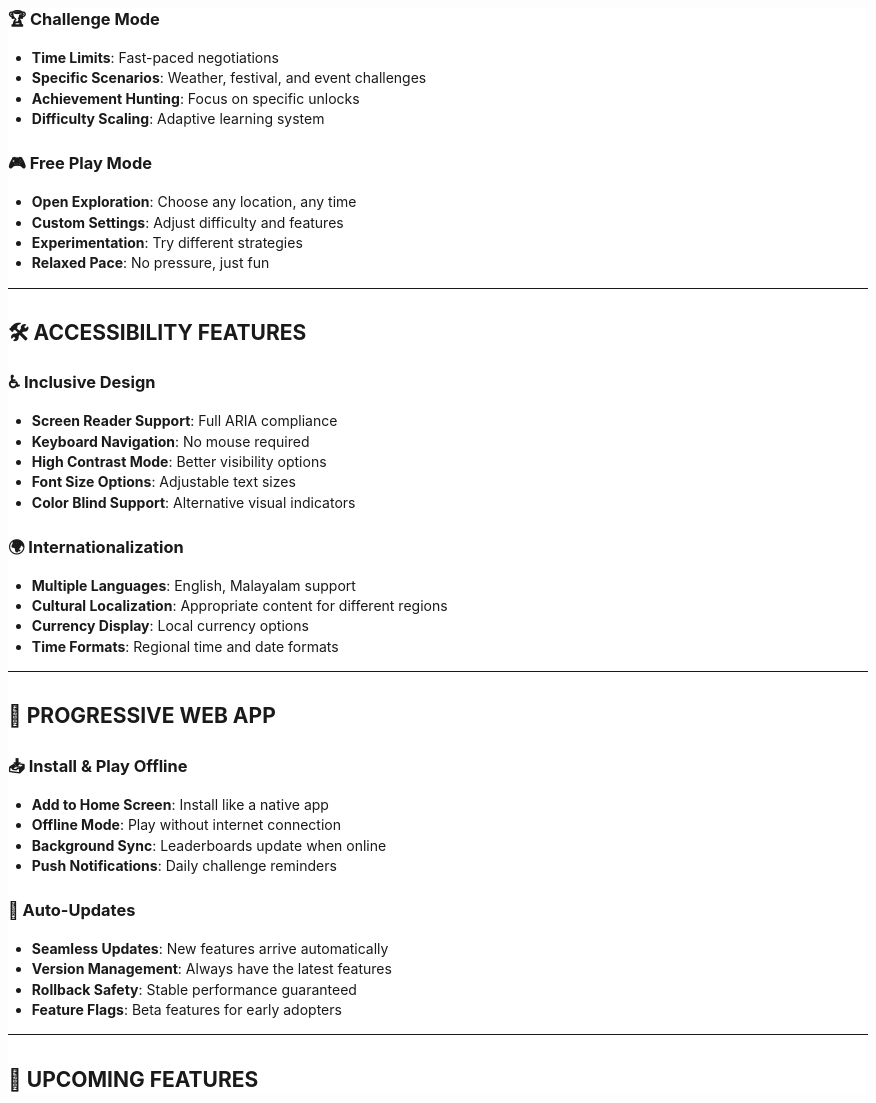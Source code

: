 ### **🏆 Challenge Mode**
- **Time Limits**: Fast-paced negotiations
- **Specific Scenarios**: Weather, festival, and event challenges
- **Achievement Hunting**: Focus on specific unlocks
- **Difficulty Scaling**: Adaptive learning system

### **🎮 Free Play Mode**
- **Open Exploration**: Choose any location, any time
- **Custom Settings**: Adjust difficulty and features
- **Experimentation**: Try different strategies
- **Relaxed Pace**: No pressure, just fun

---

## 🛠️ **ACCESSIBILITY FEATURES**

### **♿ Inclusive Design**
- **Screen Reader Support**: Full ARIA compliance
- **Keyboard Navigation**: No mouse required
- **High Contrast Mode**: Better visibility options
- **Font Size Options**: Adjustable text sizes
- **Color Blind Support**: Alternative visual indicators

### **🌍 Internationalization**
- **Multiple Languages**: English, Malayalam support
- **Cultural Localization**: Appropriate content for different regions
- **Currency Display**: Local currency options
- **Time Formats**: Regional time and date formats

---

## 📱 **PROGRESSIVE WEB APP**

### **📥 Install & Play Offline**
- **Add to Home Screen**: Install like a native app
- **Offline Mode**: Play without internet connection
- **Background Sync**: Leaderboards update when online
- **Push Notifications**: Daily challenge reminders

### **🔄 Auto-Updates**
- **Seamless Updates**: New features arrive automatically
- **Version Management**: Always have the latest features
- **Rollback Safety**: Stable performance guaranteed
- **Feature Flags**: Beta features for early adopters

---

## 🎉 **UPCOMING FEATURES**
